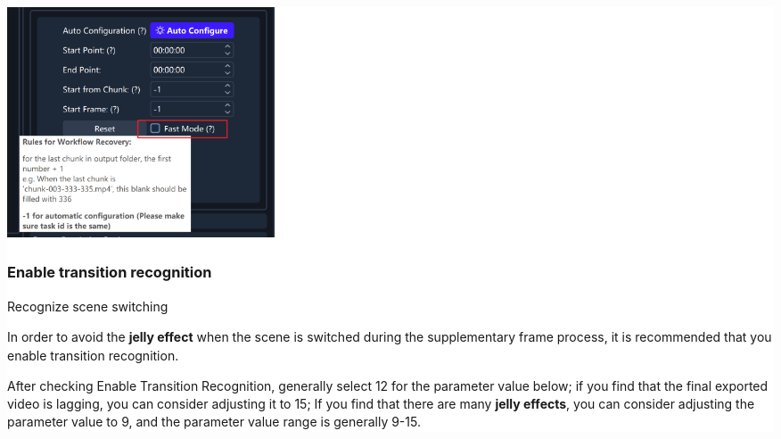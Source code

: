 <img src="/Statics/UserGuide/13_en.png"  width=300>
</div>

### Enable transition recognition

Recognize scene switching

In order to avoid the **jelly effect** when the scene is switched during the supplementary frame process, it is recommended that you enable transition recognition.

After checking Enable Transition Recognition, generally select 12 for the parameter value below; if you find that the final exported video is lagging, you can consider adjusting it to 15;
If you find that there are many **jelly effects**, you can consider adjusting the parameter value to 9, and the parameter value range is generally 9-15.
